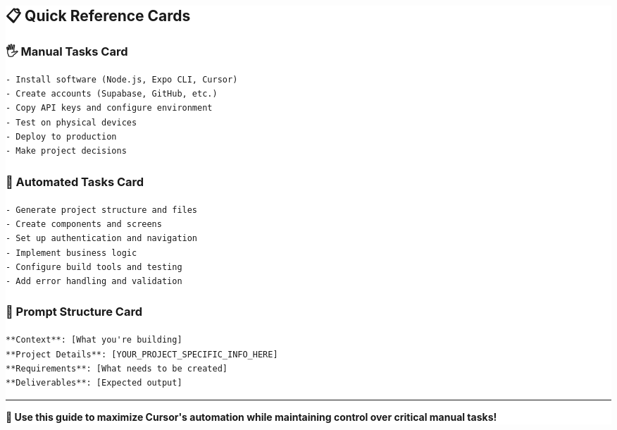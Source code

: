 
## 📋 **Quick Reference Cards**

### **🖐️ Manual Tasks Card**
```
- Install software (Node.js, Expo CLI, Cursor)
- Create accounts (Supabase, GitHub, etc.)
- Copy API keys and configure environment
- Test on physical devices
- Deploy to production
- Make project decisions
```

### **🤖 Automated Tasks Card**
```
- Generate project structure and files
- Create components and screens
- Set up authentication and navigation
- Implement business logic
- Configure build tools and testing
- Add error handling and validation
```

### **📝 Prompt Structure Card**
```
**Context**: [What you're building]
**Project Details**: [YOUR_PROJECT_SPECIFIC_INFO_HERE]
**Requirements**: [What needs to be created]
**Deliverables**: [Expected output]
```

---

**🎯 Use this guide to maximize Cursor's automation while maintaining control over critical manual tasks!**

